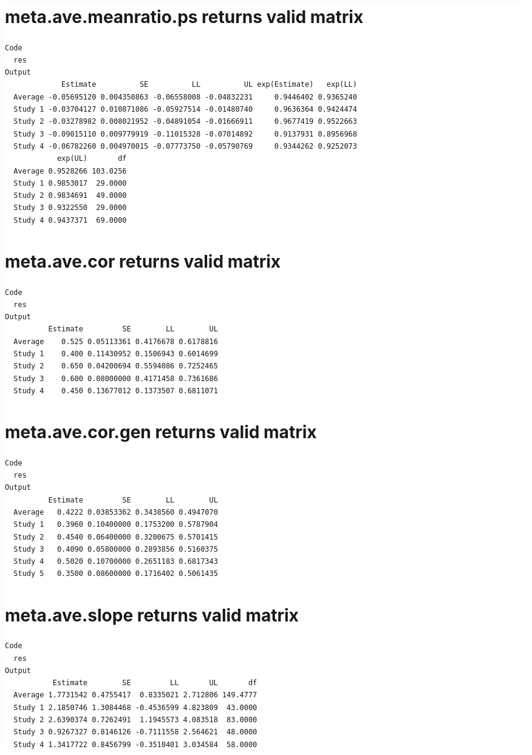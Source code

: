 # meta.ave.meanratio.ps returns valid matrix

    Code
      res
    Output
                 Estimate          SE          LL          UL exp(Estimate)   exp(LL)
      Average -0.05695120 0.004350863 -0.06558008 -0.04832231     0.9446402 0.9365240
      Study 1 -0.03704127 0.010871086 -0.05927514 -0.01480740     0.9636364 0.9424474
      Study 2 -0.03278982 0.008021952 -0.04891054 -0.01666911     0.9677419 0.9522663
      Study 3 -0.09015110 0.009779919 -0.11015328 -0.07014892     0.9137931 0.8956968
      Study 4 -0.06782260 0.004970015 -0.07773750 -0.05790769     0.9344262 0.9252073
                exp(UL)       df
      Average 0.9528266 103.0256
      Study 1 0.9853017  29.0000
      Study 2 0.9834691  49.0000
      Study 3 0.9322550  29.0000
      Study 4 0.9437371  69.0000

# meta.ave.cor returns valid matrix

    Code
      res
    Output
              Estimate         SE        LL        UL
      Average    0.525 0.05113361 0.4176678 0.6178816
      Study 1    0.400 0.11430952 0.1506943 0.6014699
      Study 2    0.650 0.04200694 0.5594086 0.7252465
      Study 3    0.600 0.08000000 0.4171458 0.7361686
      Study 4    0.450 0.13677012 0.1373507 0.6811071

# meta.ave.cor.gen returns valid matrix

    Code
      res
    Output
              Estimate         SE        LL        UL
      Average   0.4222 0.03853362 0.3438560 0.4947070
      Study 1   0.3960 0.10400000 0.1753200 0.5787904
      Study 2   0.4540 0.06400000 0.3200675 0.5701415
      Study 3   0.4090 0.05800000 0.2893856 0.5160375
      Study 4   0.5020 0.10700000 0.2651183 0.6817343
      Study 5   0.3500 0.08600000 0.1716402 0.5061435

# meta.ave.slope returns valid matrix

    Code
      res
    Output
               Estimate        SE         LL       UL       df
      Average 1.7731542 0.4755417  0.8335021 2.712806 149.4777
      Study 1 2.1850746 1.3084468 -0.4536599 4.823809  43.0000
      Study 2 2.6390374 0.7262491  1.1945573 4.083518  83.0000
      Study 3 0.9267327 0.8146126 -0.7111558 2.564621  48.0000
      Study 4 1.3417722 0.8456799 -0.3510401 3.034584  58.0000
